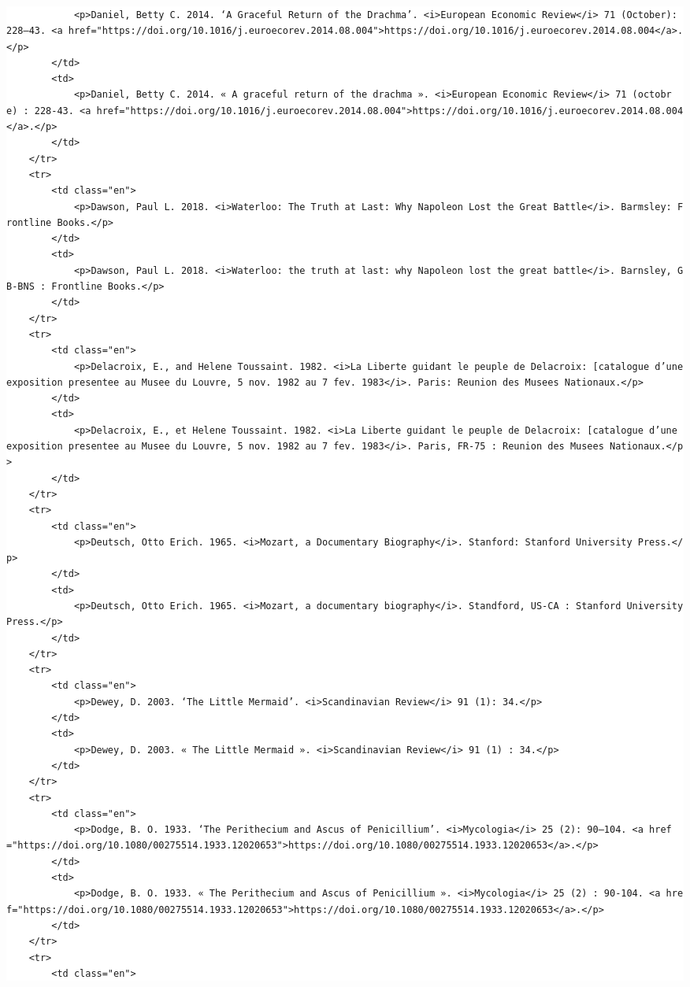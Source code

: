                 <p>Daniel, Betty C. 2014. ‘A Graceful Return of the Drachma’. <i>European Economic Review</i> 71 (October): 228–43. <a href="https://doi.org/10.1016/j.euroecorev.2014.08.004">https://doi.org/10.1016/j.euroecorev.2014.08.004</a>.</p>
            </td>
            <td>
                <p>Daniel, Betty C. 2014. « A graceful return of the drachma ». <i>European Economic Review</i> 71 (octobre) : 228‑43. <a href="https://doi.org/10.1016/j.euroecorev.2014.08.004">https://doi.org/10.1016/j.euroecorev.2014.08.004</a>.</p>
            </td>
        </tr>
        <tr>
            <td class="en">
                <p>Dawson, Paul L. 2018. <i>Waterloo: The Truth at Last: Why Napoleon Lost the Great Battle</i>. Barmsley: Frontline Books.</p>
            </td>
            <td>
                <p>Dawson, Paul L. 2018. <i>Waterloo: the truth at last: why Napoleon lost the great battle</i>. Barnsley, GB-BNS : Frontline Books.</p>
            </td>
        </tr>
        <tr>
            <td class="en">
                <p>Delacroix, E., and Helene Toussaint. 1982. <i>La Liberte guidant le peuple de Delacroix: [catalogue d’une exposition presentee au Musee du Louvre, 5 nov. 1982 au 7 fev. 1983</i>. Paris: Reunion des Musees Nationaux.</p>
            </td>
            <td>
                <p>Delacroix, E., et Helene Toussaint. 1982. <i>La Liberte guidant le peuple de Delacroix: [catalogue d’une exposition presentee au Musee du Louvre, 5 nov. 1982 au 7 fev. 1983</i>. Paris, FR-75 : Reunion des Musees Nationaux.</p>
            </td>
        </tr>
        <tr>
            <td class="en">
                <p>Deutsch, Otto Erich. 1965. <i>Mozart, a Documentary Biography</i>. Stanford: Stanford University Press.</p>
            </td>
            <td>
                <p>Deutsch, Otto Erich. 1965. <i>Mozart, a documentary biography</i>. Standford, US-CA : Stanford University Press.</p>
            </td>
        </tr>
        <tr>
            <td class="en">
                <p>Dewey, D. 2003. ‘The Little Mermaid’. <i>Scandinavian Review</i> 91 (1): 34.</p>
            </td>
            <td>
                <p>Dewey, D. 2003. « The Little Mermaid ». <i>Scandinavian Review</i> 91 (1) : 34.</p>
            </td>
        </tr>
        <tr>
            <td class="en">
                <p>Dodge, B. O. 1933. ‘The Perithecium and Ascus of Penicillium’. <i>Mycologia</i> 25 (2): 90–104. <a href="https://doi.org/10.1080/00275514.1933.12020653">https://doi.org/10.1080/00275514.1933.12020653</a>.</p>
            </td>
            <td>
                <p>Dodge, B. O. 1933. « The Perithecium and Ascus of Penicillium ». <i>Mycologia</i> 25 (2) : 90‑104. <a href="https://doi.org/10.1080/00275514.1933.12020653">https://doi.org/10.1080/00275514.1933.12020653</a>.</p>
            </td>
        </tr>
        <tr>
            <td class="en">